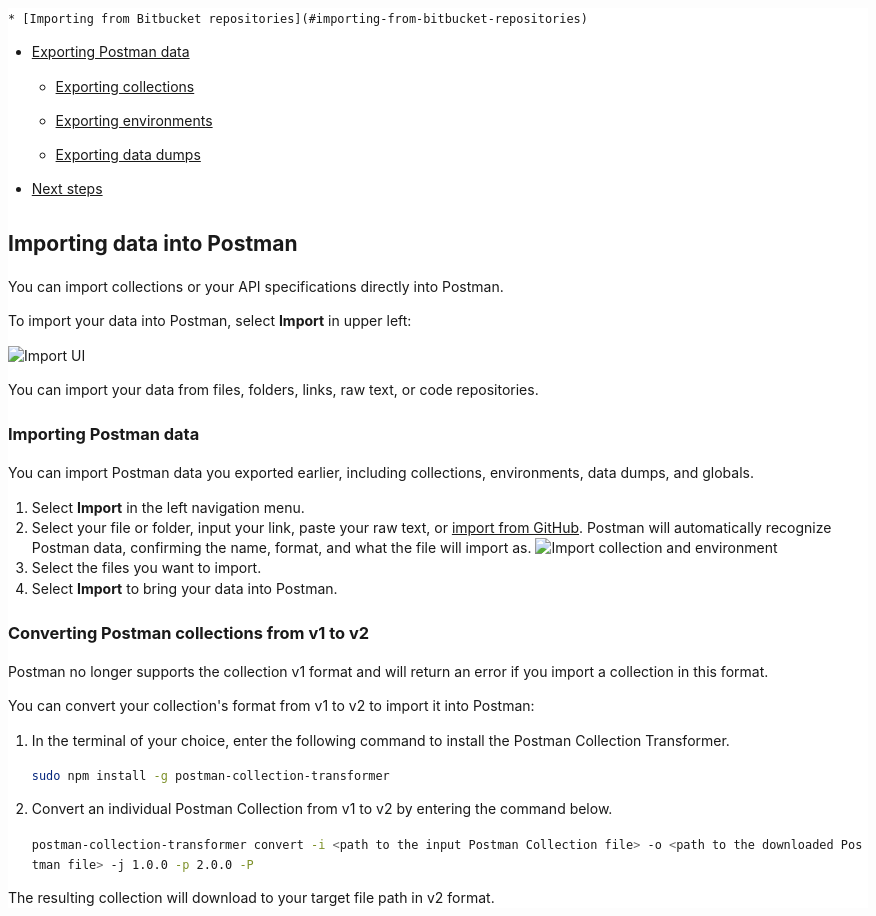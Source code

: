     * [Importing from Bitbucket repositories](#importing-from-bitbucket-repositories)

* [Exporting Postman data](#exporting-postman-data)

    * [Exporting collections](#exporting-collections)

    * [Exporting environments](#exporting-environments)

    * [Exporting data dumps](#exporting-data-dumps)

* [Next steps](#next-steps)

## Importing data into Postman

You can import collections or your API specifications directly into Postman.

To import your data into Postman, select **Import** in upper left:

![Import UI](https://assets.postman.com/postman-docs/import-export-import-ui-v9-6.jpg)

You can import your data from files, folders, links, raw text, or code repositories.

### Importing Postman data

You can import Postman data you exported earlier, including collections, environments, data dumps, and globals.

1. Select **Import** in the left navigation menu.
1. Select your file or folder, input your link, paste your raw text, or [import from GitHub](#importing-via-github-repositories).
   Postman will automatically recognize Postman data, confirming the name, format, and what the file will import as.
   ![Import collection and environment](https://assets.postman.com/postman-docs/import-export-github-files-confirm.jpg)
1. Select the files you want to import.
1. Select **Import** to bring your data into Postman.

### Converting Postman collections from v1 to v2

Postman no longer supports the collection v1 format and will return an error if you import a collection in this format.

You can convert your collection's format from v1 to v2 to import it into Postman:

1. In the terminal of your choice, enter the following command to install the Postman Collection Transformer.

   ```bash
   sudo npm install -g postman-collection-transformer
   ```

1. Convert an individual Postman Collection from v1 to v2 by entering the command below.

   ```bash
   postman-collection-transformer convert -i <path to the input Postman Collection file> -o <path to the downloaded Postman file> -j 1.0.0 -p 2.0.0 -P
   ```

The resulting collection will download to your target file path in v2 format.
